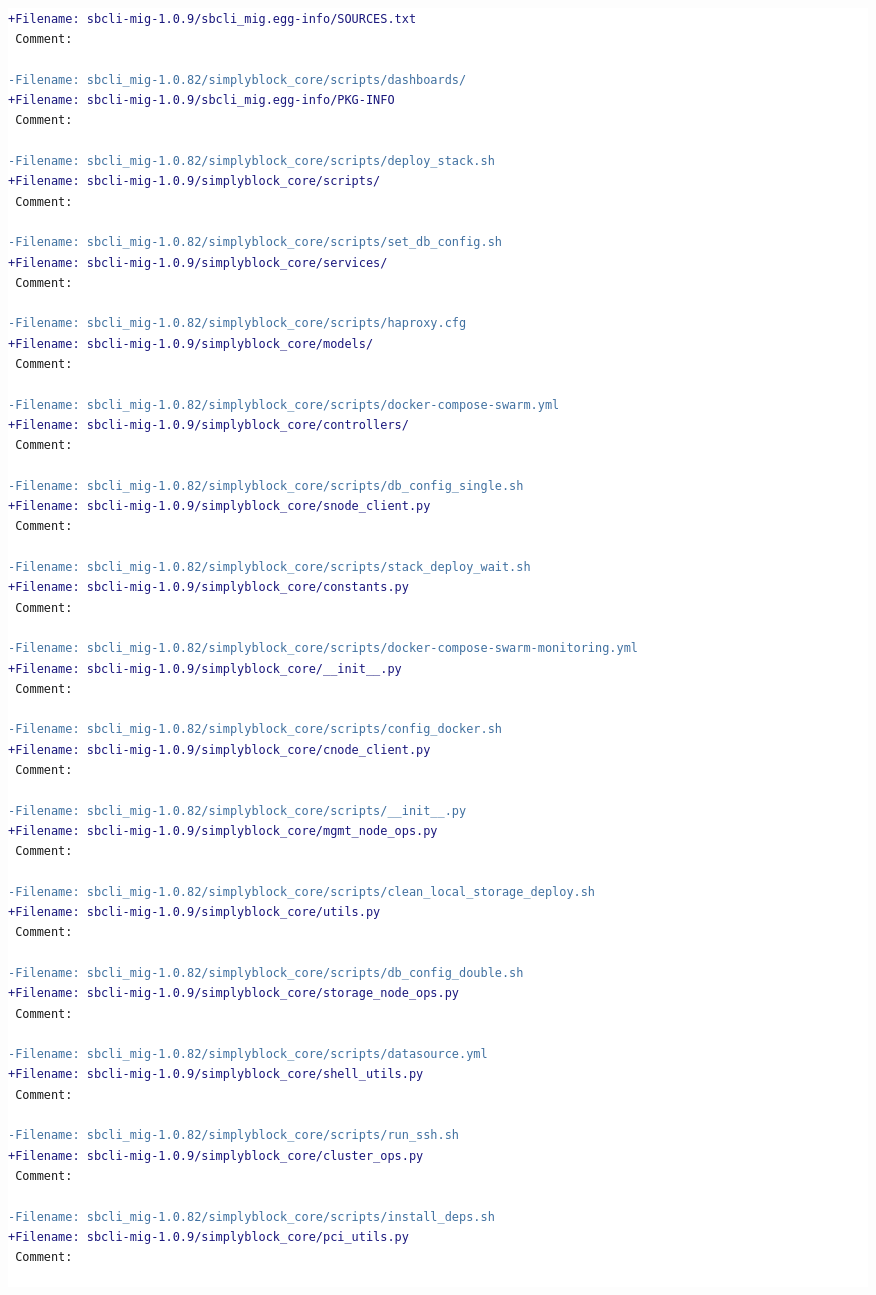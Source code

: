 ```diff
+Filename: sbcli-mig-1.0.9/sbcli_mig.egg-info/SOURCES.txt
 Comment: 
 
-Filename: sbcli_mig-1.0.82/simplyblock_core/scripts/dashboards/
+Filename: sbcli-mig-1.0.9/sbcli_mig.egg-info/PKG-INFO
 Comment: 
 
-Filename: sbcli_mig-1.0.82/simplyblock_core/scripts/deploy_stack.sh
+Filename: sbcli-mig-1.0.9/simplyblock_core/scripts/
 Comment: 
 
-Filename: sbcli_mig-1.0.82/simplyblock_core/scripts/set_db_config.sh
+Filename: sbcli-mig-1.0.9/simplyblock_core/services/
 Comment: 
 
-Filename: sbcli_mig-1.0.82/simplyblock_core/scripts/haproxy.cfg
+Filename: sbcli-mig-1.0.9/simplyblock_core/models/
 Comment: 
 
-Filename: sbcli_mig-1.0.82/simplyblock_core/scripts/docker-compose-swarm.yml
+Filename: sbcli-mig-1.0.9/simplyblock_core/controllers/
 Comment: 
 
-Filename: sbcli_mig-1.0.82/simplyblock_core/scripts/db_config_single.sh
+Filename: sbcli-mig-1.0.9/simplyblock_core/snode_client.py
 Comment: 
 
-Filename: sbcli_mig-1.0.82/simplyblock_core/scripts/stack_deploy_wait.sh
+Filename: sbcli-mig-1.0.9/simplyblock_core/constants.py
 Comment: 
 
-Filename: sbcli_mig-1.0.82/simplyblock_core/scripts/docker-compose-swarm-monitoring.yml
+Filename: sbcli-mig-1.0.9/simplyblock_core/__init__.py
 Comment: 
 
-Filename: sbcli_mig-1.0.82/simplyblock_core/scripts/config_docker.sh
+Filename: sbcli-mig-1.0.9/simplyblock_core/cnode_client.py
 Comment: 
 
-Filename: sbcli_mig-1.0.82/simplyblock_core/scripts/__init__.py
+Filename: sbcli-mig-1.0.9/simplyblock_core/mgmt_node_ops.py
 Comment: 
 
-Filename: sbcli_mig-1.0.82/simplyblock_core/scripts/clean_local_storage_deploy.sh
+Filename: sbcli-mig-1.0.9/simplyblock_core/utils.py
 Comment: 
 
-Filename: sbcli_mig-1.0.82/simplyblock_core/scripts/db_config_double.sh
+Filename: sbcli-mig-1.0.9/simplyblock_core/storage_node_ops.py
 Comment: 
 
-Filename: sbcli_mig-1.0.82/simplyblock_core/scripts/datasource.yml
+Filename: sbcli-mig-1.0.9/simplyblock_core/shell_utils.py
 Comment: 
 
-Filename: sbcli_mig-1.0.82/simplyblock_core/scripts/run_ssh.sh
+Filename: sbcli-mig-1.0.9/simplyblock_core/cluster_ops.py
 Comment: 
 
-Filename: sbcli_mig-1.0.82/simplyblock_core/scripts/install_deps.sh
+Filename: sbcli-mig-1.0.9/simplyblock_core/pci_utils.py
 Comment: 
 
```